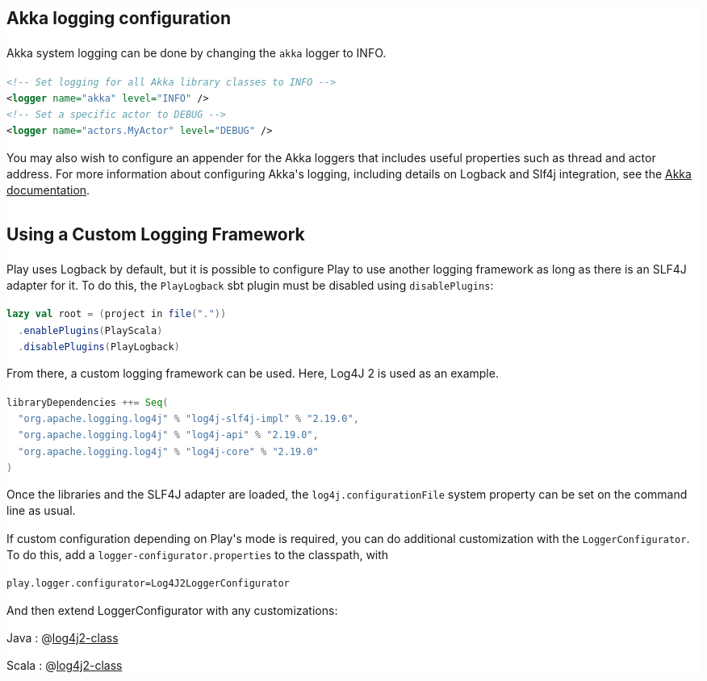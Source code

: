 ## Akka logging configuration

Akka system logging can be done by changing the `akka` logger to INFO.

```xml
<!-- Set logging for all Akka library classes to INFO -->
<logger name="akka" level="INFO" />
<!-- Set a specific actor to DEBUG -->
<logger name="actors.MyActor" level="DEBUG" />
```

You may also wish to configure an appender for the Akka loggers that includes useful properties such as thread and actor address. For more information about configuring Akka's logging, including details on Logback and Slf4j integration, see the [Akka documentation](https://doc.akka.io/docs/akka/2.6/logging.html?language=scala).

## Using a Custom Logging Framework

Play uses Logback by default, but it is possible to configure Play to use another logging framework as long as there is an SLF4J adapter for it. To do this, the `PlayLogback` sbt plugin must be disabled using `disablePlugins`:

```scala
lazy val root = (project in file("."))
  .enablePlugins(PlayScala)
  .disablePlugins(PlayLogback)
```

From there, a custom logging framework can be used. Here, Log4J 2 is used as an example.

```scala
libraryDependencies ++= Seq(
  "org.apache.logging.log4j" % "log4j-slf4j-impl" % "2.19.0",
  "org.apache.logging.log4j" % "log4j-api" % "2.19.0",
  "org.apache.logging.log4j" % "log4j-core" % "2.19.0"
)
```

Once the libraries and the SLF4J adapter are loaded, the `log4j.configurationFile` system property can be set on the command line as usual.

If custom configuration depending on Play's mode is required, you can do additional customization with the `LoggerConfigurator`. To do this, add a `logger-configurator.properties` to the classpath, with

```properties
play.logger.configurator=Log4J2LoggerConfigurator
```

And then extend LoggerConfigurator with any customizations:

Java
: @[log4j2-class](code/JavaLog4JLoggerConfigurator.java)

Scala
: @[log4j2-class](code/Log4j2LoggerConfigurator.scala)
